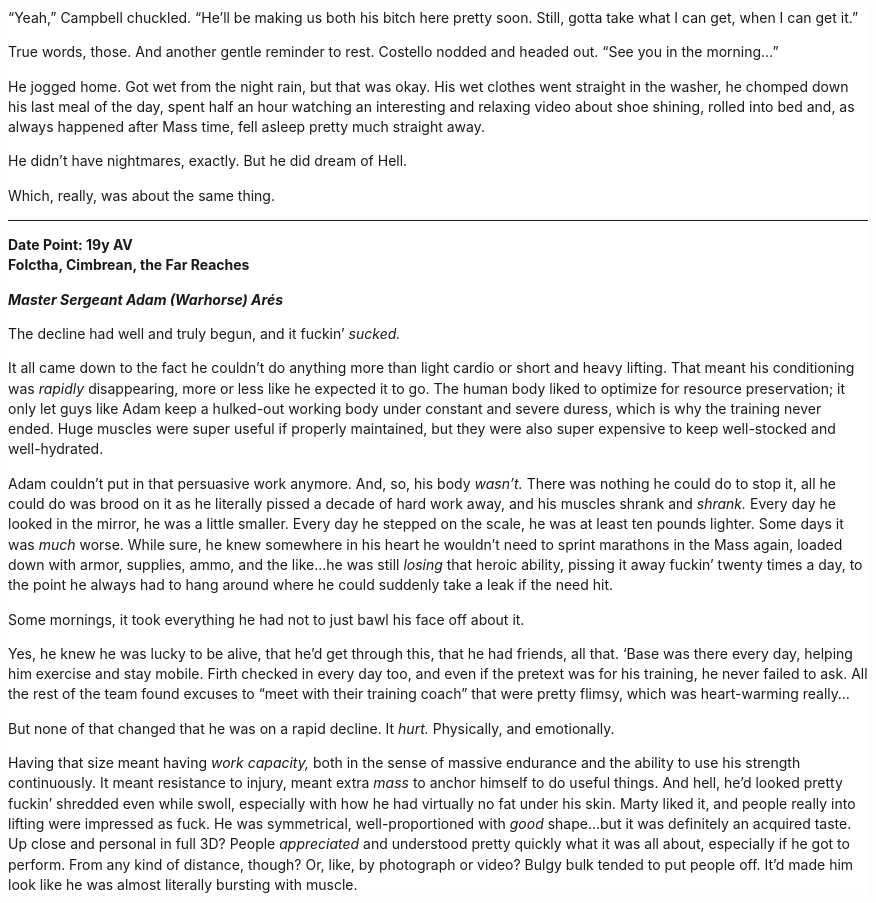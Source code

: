 “Yeah,” Campbell chuckled. “He’ll be making us both his bitch here pretty soon. Still, gotta take what I can get, when I can get it.”
 
True words, those. And another gentle reminder to rest. Costello nodded and headed out. “See you in the morning…”
 
He jogged home. Got wet from the night rain, but that was okay. His wet clothes went straight in the washer, he chomped down his last meal of the day, spent half an hour watching an interesting and relaxing video about shoe shining, rolled into bed and, as always happened after Mass time, fell asleep pretty much straight away.
 
He didn’t have nightmares, exactly. But he did dream of Hell.
 
Which, really, was about the same thing.
 
___
 
**Date Point: 19y AV**    
**Folctha, Cimbrean, the Far Reaches**
 
***Master Sergeant Adam (Warhorse) Arés***
 
The decline had well and truly begun, and it fuckin’ *sucked.*
 
It all came down to the fact he couldn’t do anything more than light cardio or short and heavy lifting. That meant his conditioning was *rapidly* disappearing, more or less like he expected it to go. The human body liked to optimize for resource preservation; it only let guys like Adam keep a hulked-out working body under constant and severe duress, which is why the training never ended. Huge muscles were super useful if properly maintained, but they were also super expensive to keep well-stocked and well-hydrated.
 
Adam couldn’t put in that persuasive work anymore. And, so, his body *wasn’t.* There was nothing he could do to stop it, all he could do was brood on it as he literally pissed a decade of hard work away, and his muscles shrank and *shrank.* Every day he looked in the mirror, he was a little smaller. Every day he stepped on the scale, he was at least ten pounds lighter. Some days it was *much* worse. While sure, he knew somewhere in his heart he wouldn’t need to sprint marathons in the Mass again, loaded down with armor, supplies, ammo, and the like...he was still *losing* that heroic ability, pissing it away fuckin’ twenty times a day, to the point he always had to hang around where he could suddenly take a leak if the need hit.
 
Some mornings, it took everything he had not to just bawl his face off about it.
 
Yes, he knew he was lucky to be alive, that he’d get through this, that he had friends, all that. ‘Base was there every day, helping him exercise and stay mobile. Firth checked in every day too, and even if the pretext was for his training, he never failed to ask. All the rest of the team found excuses to “meet with their training coach” that were pretty flimsy, which was heart-warming really…
 
But none of that changed that he was on a rapid decline. It *hurt.* Physically, and emotionally.
 
Having that size meant having *work capacity,* both in the sense of massive endurance and the ability to use his strength continuously. It meant resistance to injury, meant extra *mass* to anchor himself to do useful things. And hell, he’d looked pretty fuckin’ shredded even while swoll, especially with how he had virtually no fat under his skin. Marty liked it, and people really into lifting were impressed as fuck. He was symmetrical, well-proportioned with *good* shape...but it was definitely an acquired taste. Up close and personal in full 3D? People *appreciated* and understood pretty quickly what it was all about, especially if he got to perform. From any kind of distance, though? Or, like, by photograph or video? Bulgy bulk tended to put people off. It’d made him look like he was almost literally bursting with muscle.
 